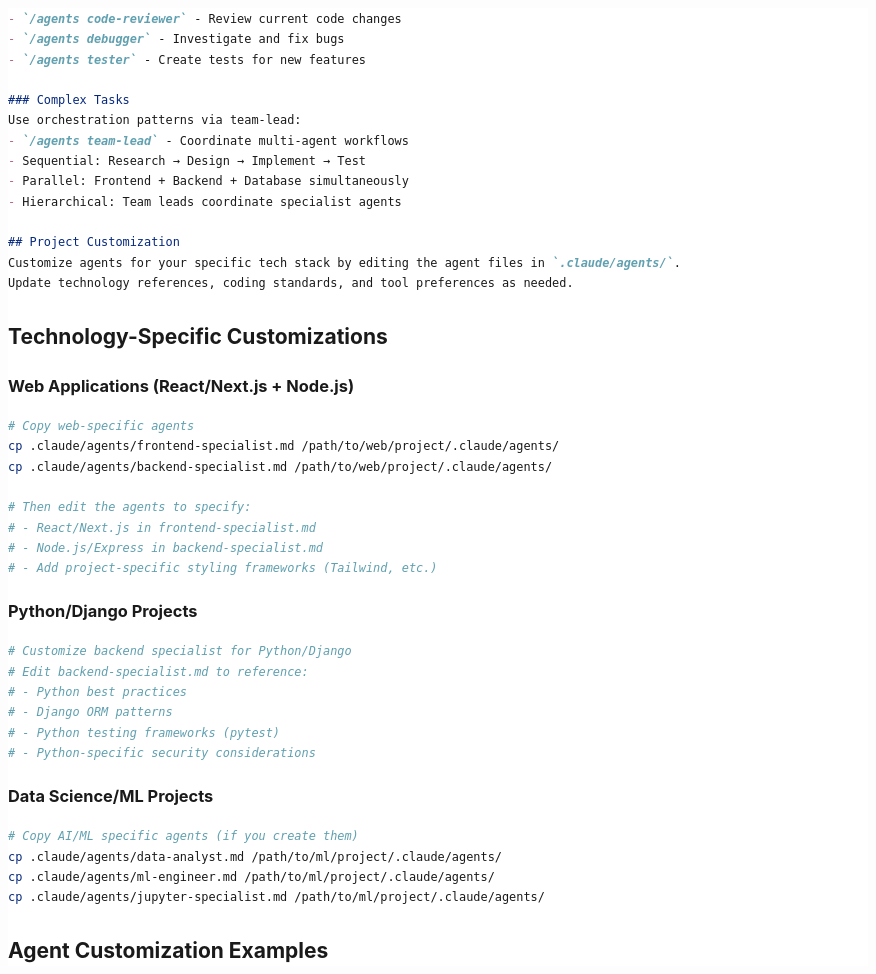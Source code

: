 ```markdown
- `/agents code-reviewer` - Review current code changes
- `/agents debugger` - Investigate and fix bugs
- `/agents tester` - Create tests for new features

### Complex Tasks  
Use orchestration patterns via team-lead:
- `/agents team-lead` - Coordinate multi-agent workflows
- Sequential: Research → Design → Implement → Test
- Parallel: Frontend + Backend + Database simultaneously
- Hierarchical: Team leads coordinate specialist agents

## Project Customization
Customize agents for your specific tech stack by editing the agent files in `.claude/agents/`. 
Update technology references, coding standards, and tool preferences as needed.
```

## Technology-Specific Customizations

### Web Applications (React/Next.js + Node.js)
```bash
# Copy web-specific agents
cp .claude/agents/frontend-specialist.md /path/to/web/project/.claude/agents/
cp .claude/agents/backend-specialist.md /path/to/web/project/.claude/agents/

# Then edit the agents to specify:
# - React/Next.js in frontend-specialist.md  
# - Node.js/Express in backend-specialist.md
# - Add project-specific styling frameworks (Tailwind, etc.)
```

### Python/Django Projects
```bash
# Customize backend specialist for Python/Django
# Edit backend-specialist.md to reference:
# - Python best practices
# - Django ORM patterns
# - Python testing frameworks (pytest)
# - Python-specific security considerations
```

### Data Science/ML Projects
```bash
# Copy AI/ML specific agents (if you create them)
cp .claude/agents/data-analyst.md /path/to/ml/project/.claude/agents/
cp .claude/agents/ml-engineer.md /path/to/ml/project/.claude/agents/
cp .claude/agents/jupyter-specialist.md /path/to/ml/project/.claude/agents/
```

## Agent Customization Examples
